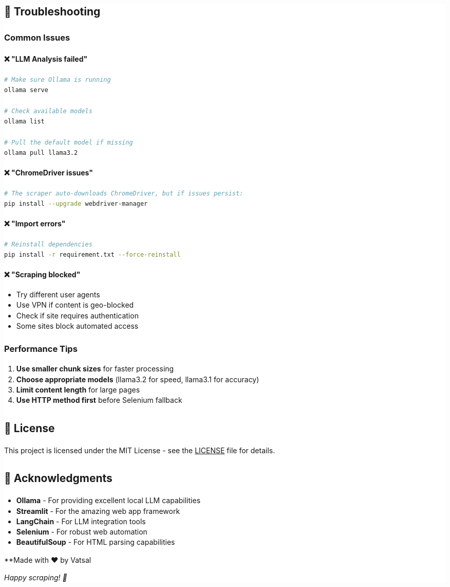 ## 🐛 Troubleshooting

### Common Issues

#### ❌ "LLM Analysis failed"
```bash
# Make sure Ollama is running
ollama serve

# Check available models
ollama list

# Pull the default model if missing
ollama pull llama3.2
```

#### ❌ "ChromeDriver issues"
```bash
# The scraper auto-downloads ChromeDriver, but if issues persist:
pip install --upgrade webdriver-manager
```

#### ❌ "Import errors"
```bash
# Reinstall dependencies
pip install -r requirement.txt --force-reinstall
```

#### ❌ "Scraping blocked"
- Try different user agents
- Use VPN if content is geo-blocked
- Check if site requires authentication
- Some sites block automated access

### Performance Tips

1. **Use smaller chunk sizes** for faster processing
2. **Choose appropriate models** (llama3.2 for speed, llama3.1 for accuracy)
3. **Limit content length** for large pages
4. **Use HTTP method first** before Selenium fallback

## 📄 License

This project is licensed under the MIT License - see the [LICENSE](LICENSE) file for details.

## 🙏 Acknowledgments

- **Ollama** - For providing excellent local LLM capabilities
- **Streamlit** - For the amazing web app framework
- **LangChain** - For LLM integration tools
- **Selenium** - For robust web automation
- **BeautifulSoup** - For HTML parsing capabilities

**Made with ❤️ by Vatsal 

*Happy scraping! 🚀*